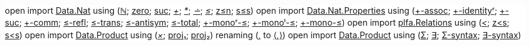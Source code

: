 <a id="697" class="Keyword">open</a> <a id="702" class="Keyword">import</a> <a id="709" href="https://agda.github.io/agda-stdlib/v1.1/Data.Nat.html" class="Module">Data.Nat</a> <a id="718" class="Keyword">using</a> <a id="724" class="Symbol">(</a><a id="725" href="Agda.Builtin.Nat.html#165" class="Datatype">ℕ</a><a id="726" class="Symbol">;</a> <a id="728" href="Agda.Builtin.Nat.html#183" class="InductiveConstructor">zero</a><a id="732" class="Symbol">;</a> <a id="734" href="Agda.Builtin.Nat.html#196" class="InductiveConstructor">suc</a><a id="737" class="Symbol">;</a> <a id="739" href="Agda.Builtin.Nat.html#298" class="Primitive Operator">_+_</a><a id="742" class="Symbol">;</a> <a id="744" href="Agda.Builtin.Nat.html#501" class="Primitive Operator">_*_</a><a id="747" class="Symbol">;</a> <a id="749" href="Agda.Builtin.Nat.html#388" class="Primitive Operator">_∸_</a><a id="752" class="Symbol">;</a> <a id="754" href="https://agda.github.io/agda-stdlib/v1.1/Data.Nat.Base.html#895" class="Datatype Operator">_≤_</a><a id="757" class="Symbol">;</a> <a id="759" href="https://agda.github.io/agda-stdlib/v1.1/Data.Nat.Base.html#918" class="InductiveConstructor">z≤n</a><a id="762" class="Symbol">;</a> <a id="764" href="https://agda.github.io/agda-stdlib/v1.1/Data.Nat.Base.html#960" class="InductiveConstructor">s≤s</a><a id="767" class="Symbol">)</a>
<a id="769" class="Keyword">open</a> <a id="774" class="Keyword">import</a> <a id="781" href="https://agda.github.io/agda-stdlib/v1.1/Data.Nat.Properties.html" class="Module">Data.Nat.Properties</a> <a id="801" class="Keyword">using</a> <a id="807" class="Symbol">(</a><a id="808" href="https://agda.github.io/agda-stdlib/v1.1/Data.Nat.Properties.html#11578" class="Function">+-assoc</a><a id="815" class="Symbol">;</a> <a id="817" href="https://agda.github.io/agda-stdlib/v1.1/Data.Nat.Properties.html#11734" class="Function">+-identityʳ</a><a id="828" class="Symbol">;</a> <a id="830" href="https://agda.github.io/agda-stdlib/v1.1/Data.Nat.Properties.html#11370" class="Function">+-suc</a><a id="835" class="Symbol">;</a> <a id="837" href="https://agda.github.io/agda-stdlib/v1.1/Data.Nat.Properties.html#11911" class="Function">+-comm</a><a id="843" class="Symbol">;</a>
  <a id="847" href="https://agda.github.io/agda-stdlib/v1.1/Data.Nat.Properties.html#3632" class="Function">≤-refl</a><a id="853" class="Symbol">;</a> <a id="855" href="https://agda.github.io/agda-stdlib/v1.1/Data.Nat.Properties.html#3815" class="Function">≤-trans</a><a id="862" class="Symbol">;</a> <a id="864" href="https://agda.github.io/agda-stdlib/v1.1/Data.Nat.Properties.html#3682" class="Function">≤-antisym</a><a id="873" class="Symbol">;</a> <a id="875" href="https://agda.github.io/agda-stdlib/v1.1/Data.Nat.Properties.html#3927" class="Function">≤-total</a><a id="882" class="Symbol">;</a> <a id="884" href="https://agda.github.io/agda-stdlib/v1.1/Data.Nat.Properties.html#15619" class="Function">+-monoʳ-≤</a><a id="893" class="Symbol">;</a> <a id="895" href="https://agda.github.io/agda-stdlib/v1.1/Data.Nat.Properties.html#15529" class="Function">+-monoˡ-≤</a><a id="904" class="Symbol">;</a> <a id="906" href="https://agda.github.io/agda-stdlib/v1.1/Data.Nat.Properties.html#15373" class="Function">+-mono-≤</a><a id="914" class="Symbol">)</a>
<a id="916" class="Keyword">open</a> <a id="921" class="Keyword">import</a> <a id="928" href="{% endraw %}{{ site.baseurl }}{% link out/plfa/Relations.md %}{% raw %}" class="Module">plfa.Relations</a> <a id="943" class="Keyword">using</a> <a id="949" class="Symbol">(</a><a id="950" href="plfa.Relations.html#26522" class="Datatype Operator">_&lt;_</a><a id="953" class="Symbol">;</a> <a id="955" href="plfa.Relations.html#26549" class="InductiveConstructor">z&lt;s</a><a id="958" class="Symbol">;</a> <a id="960" href="plfa.Relations.html#26606" class="InductiveConstructor">s&lt;s</a><a id="963" class="Symbol">)</a>
<a id="965" class="Keyword">open</a> <a id="970" class="Keyword">import</a> <a id="977" href="https://agda.github.io/agda-stdlib/v1.1/Data.Product.html" class="Module">Data.Product</a> <a id="990" class="Keyword">using</a> <a id="996" class="Symbol">(</a><a id="997" href="https://agda.github.io/agda-stdlib/v1.1/Data.Product.html#1162" class="Function Operator">_×_</a><a id="1000" class="Symbol">;</a> <a id="1002" href="Agda.Builtin.Sigma.html#225" class="Field">proj₁</a><a id="1007" class="Symbol">;</a> <a id="1009" href="Agda.Builtin.Sigma.html#237" class="Field">proj₂</a><a id="1014" class="Symbol">)</a> <a id="1016" class="Keyword">renaming</a> <a id="1025" class="Symbol">(</a><a id="1026" href="Agda.Builtin.Sigma.html#209" class="InductiveConstructor Operator">_,_</a> <a id="1030" class="Symbol">to</a> <a id="1033" href="Agda.Builtin.Sigma.html#209" class="InductiveConstructor Operator">⟨_,_⟩</a><a id="1038" class="Symbol">)</a>
<a id="1040" class="Keyword">open</a> <a id="1045" class="Keyword">import</a> <a id="1052" href="https://agda.github.io/agda-stdlib/v1.1/Data.Product.html" class="Module">Data.Product</a> <a id="1065" class="Keyword">using</a> <a id="1071" class="Symbol">(</a><a id="1072" href="Agda.Builtin.Sigma.html#139" class="Record">Σ</a><a id="1073" class="Symbol">;</a> <a id="1075" href="https://agda.github.io/agda-stdlib/v1.1/Data.Product.html#1364" class="Function">∃</a><a id="1076" class="Symbol">;</a> <a id="1078" href="https://agda.github.io/agda-stdlib/v1.1/Data.Product.html#911" class="Function">Σ-syntax</a><a id="1086" class="Symbol">;</a> <a id="1088" href="https://agda.github.io/agda-stdlib/v1.1/Data.Product.html#1783" class="Function">∃-syntax</a><a id="1096" class="Symbol">)</a>